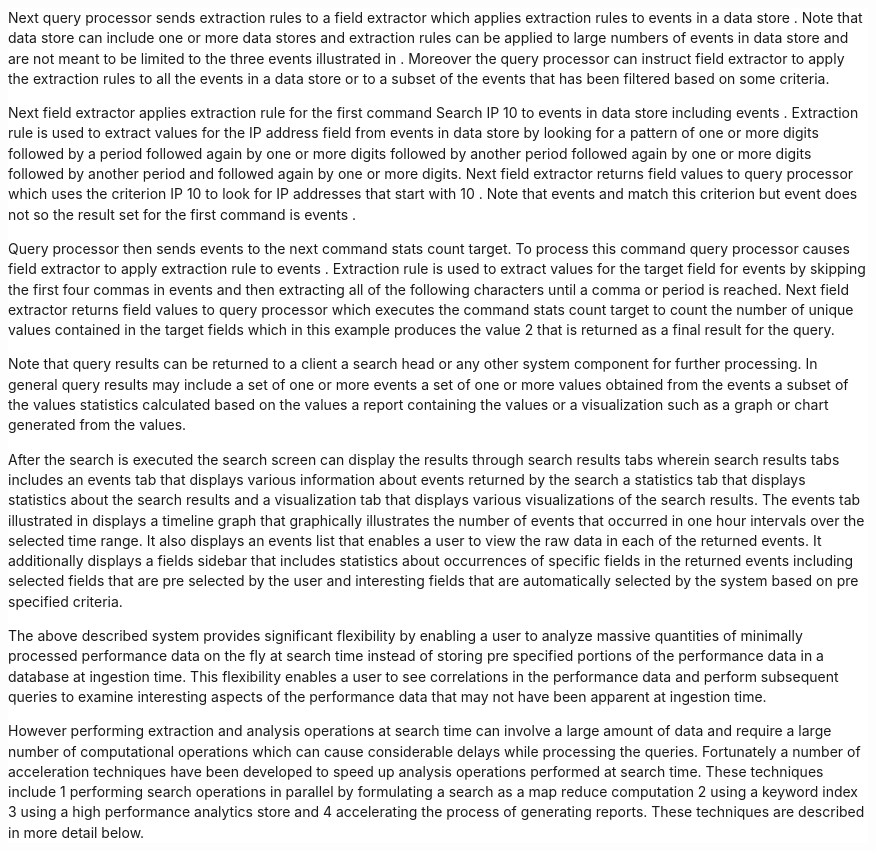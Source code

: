Next query processor sends extraction rules to a field extractor which applies extraction rules to events in a data store . Note that data store can include one or more data stores and extraction rules can be applied to large numbers of events in data store and are not meant to be limited to the three events illustrated in . Moreover the query processor can instruct field extractor to apply the extraction rules to all the events in a data store or to a subset of the events that has been filtered based on some criteria.

Next field extractor applies extraction rule for the first command Search IP 10 to events in data store including events . Extraction rule is used to extract values for the IP address field from events in data store by looking for a pattern of one or more digits followed by a period followed again by one or more digits followed by another period followed again by one or more digits followed by another period and followed again by one or more digits. Next field extractor returns field values to query processor which uses the criterion IP 10 to look for IP addresses that start with 10 . Note that events and match this criterion but event does not so the result set for the first command is events .

Query processor then sends events to the next command stats count target. To process this command query processor causes field extractor to apply extraction rule to events . Extraction rule is used to extract values for the target field for events by skipping the first four commas in events and then extracting all of the following characters until a comma or period is reached. Next field extractor returns field values to query processor which executes the command stats count target to count the number of unique values contained in the target fields which in this example produces the value 2 that is returned as a final result for the query.

Note that query results can be returned to a client a search head or any other system component for further processing. In general query results may include a set of one or more events a set of one or more values obtained from the events a subset of the values statistics calculated based on the values a report containing the values or a visualization such as a graph or chart generated from the values.

After the search is executed the search screen can display the results through search results tabs wherein search results tabs includes an events tab that displays various information about events returned by the search a statistics tab that displays statistics about the search results and a visualization tab that displays various visualizations of the search results. The events tab illustrated in displays a timeline graph that graphically illustrates the number of events that occurred in one hour intervals over the selected time range. It also displays an events list that enables a user to view the raw data in each of the returned events. It additionally displays a fields sidebar that includes statistics about occurrences of specific fields in the returned events including selected fields that are pre selected by the user and interesting fields that are automatically selected by the system based on pre specified criteria.

The above described system provides significant flexibility by enabling a user to analyze massive quantities of minimally processed performance data on the fly at search time instead of storing pre specified portions of the performance data in a database at ingestion time. This flexibility enables a user to see correlations in the performance data and perform subsequent queries to examine interesting aspects of the performance data that may not have been apparent at ingestion time.

However performing extraction and analysis operations at search time can involve a large amount of data and require a large number of computational operations which can cause considerable delays while processing the queries. Fortunately a number of acceleration techniques have been developed to speed up analysis operations performed at search time. These techniques include 1 performing search operations in parallel by formulating a search as a map reduce computation 2 using a keyword index 3 using a high performance analytics store and 4 accelerating the process of generating reports. These techniques are described in more detail below.
